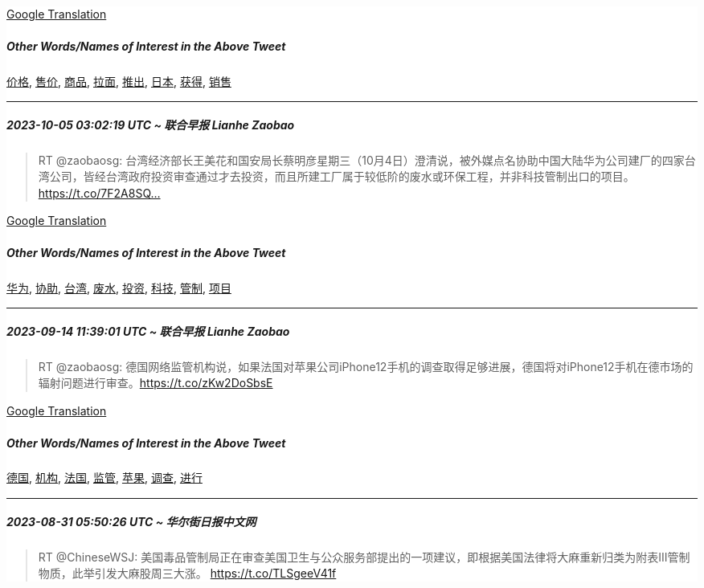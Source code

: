 [Google Translation](https://translate.google.com/?hi=en&tab=TT&sl=zh-CN&tl=en&op=translate&text=RT+%40rijingzhongwen%3A+%E3%80%90%E6%97%A5%E6%9C%AC%E4%B8%80%E5%85%B0%E6%8E%A8%E5%87%BA%E7%BA%AF%E7%B4%A0%E8%B1%9A%E9%AA%A8%E9%80%9F%E9%A3%9F%E6%8B%89%E9%9D%A2%E3%80%91%E8%BF%99%E6%AC%BE%E6%8B%89%E9%9D%A2%E5%AE%8C%E5%85%A8%E4%B8%8D%E4%BD%BF%E7%94%A8%E5%8A%A8%E7%89%A9%E6%80%A7%E5%8E%9F%E6%96%99%EF%BC%8C%E8%8E%B7%E5%BE%97%E5%AE%A1%E6%9F%A5%E7%BA%AF%E7%B4%A0%E9%A3%9F%E5%95%86%E5%93%81%E7%9A%84NPO%E6%B3%95%E4%BA%BAVegeProject%E7%9A%84%E8%AE%A4%E8%AF%81%E3%80%82%E4%B8%A4%E4%BB%BD%E8%A3%85%E7%9A%84%E9%94%80%E5%94%AE%E4%BB%B7%E6%A0%BC%E4%B8%BA970%E6%97%A5%E5%85%83%EF%BC%88%E7%BA%A6%E5%90%88%E4%BA%BA%E6%B0%91%E5%B8%8147.31%E5%85%83%EF%BC%89%E3%80%82%E6%8D%AE%E7%A7%B0%EF%BC%8C%E4%B8%80%E5%85%B0%E8%8A%B1%E8%B4%B96%E5%B9%B4%E6%97%B6%E9%97%B4%E6%89%8D%E5%AE%8C%E5%85%A8%E4%B8%8D%E4%BD%BF%E7%94%A8%E5%8A%A8%E7%89%A9%E6%80%A7%E5%8E%9F%E6%96%99%E9%87%8D%E7%8E%B0%E8%B1%9A%E9%AA%A8%E7%9A%84%E5%91%B3%E9%81%93%E2%80%A6%E2%80%A6)
##### Other Words/Names of Interest in the Above Tweet
[价格](价格.md), [售价](售价.md), [商品](商品.md), [拉面](拉面.md), [推出](推出.md), [日本](日本.md), [获得](获得.md), [销售](销售.md)
___
##### 2023-10-05 03:02:19 UTC ~ 联合早报 Lianhe Zaobao
> RT @zaobaosg: 台湾经济部长王美花和国安局长蔡明彦星期三（10月4日）澄清说，被外媒点名协助中国大陆华为公司建厂的四家台湾公司，皆经台湾政府投资审查通过才去投资，而且所建工厂属于较低阶的废水或环保工程，并非科技管制出口的项目。https://t.co/7F2A8SQ…

[Google Translation](https://translate.google.com/?hi=en&tab=TT&sl=zh-CN&tl=en&op=translate&text=RT+%40zaobaosg%3A+%E5%8F%B0%E6%B9%BE%E7%BB%8F%E6%B5%8E%E9%83%A8%E9%95%BF%E7%8E%8B%E7%BE%8E%E8%8A%B1%E5%92%8C%E5%9B%BD%E5%AE%89%E5%B1%80%E9%95%BF%E8%94%A1%E6%98%8E%E5%BD%A6%E6%98%9F%E6%9C%9F%E4%B8%89%EF%BC%8810%E6%9C%884%E6%97%A5%EF%BC%89%E6%BE%84%E6%B8%85%E8%AF%B4%EF%BC%8C%E8%A2%AB%E5%A4%96%E5%AA%92%E7%82%B9%E5%90%8D%E5%8D%8F%E5%8A%A9%E4%B8%AD%E5%9B%BD%E5%A4%A7%E9%99%86%E5%8D%8E%E4%B8%BA%E5%85%AC%E5%8F%B8%E5%BB%BA%E5%8E%82%E7%9A%84%E5%9B%9B%E5%AE%B6%E5%8F%B0%E6%B9%BE%E5%85%AC%E5%8F%B8%EF%BC%8C%E7%9A%86%E7%BB%8F%E5%8F%B0%E6%B9%BE%E6%94%BF%E5%BA%9C%E6%8A%95%E8%B5%84%E5%AE%A1%E6%9F%A5%E9%80%9A%E8%BF%87%E6%89%8D%E5%8E%BB%E6%8A%95%E8%B5%84%EF%BC%8C%E8%80%8C%E4%B8%94%E6%89%80%E5%BB%BA%E5%B7%A5%E5%8E%82%E5%B1%9E%E4%BA%8E%E8%BE%83%E4%BD%8E%E9%98%B6%E7%9A%84%E5%BA%9F%E6%B0%B4%E6%88%96%E7%8E%AF%E4%BF%9D%E5%B7%A5%E7%A8%8B%EF%BC%8C%E5%B9%B6%E9%9D%9E%E7%A7%91%E6%8A%80%E7%AE%A1%E5%88%B6%E5%87%BA%E5%8F%A3%E7%9A%84%E9%A1%B9%E7%9B%AE%E3%80%82https%3A%2F%2Ft.co%2F7F2A8SQ%E2%80%A6)
##### Other Words/Names of Interest in the Above Tweet
[华为](华为.md), [协助](协助.md), [台湾](台湾.md), [废水](废水.md), [投资](投资.md), [科技](科技.md), [管制](管制.md), [项目](项目.md)
___
##### 2023-09-14 11:39:01 UTC ~ 联合早报 Lianhe Zaobao
> RT @zaobaosg: 德国网络监管机构说，如果法国对苹果公司iPhone12手机的调查取得足够进展，德国将对iPhone12手机在德市场的辐射问题进行审查。https://t.co/zKw2DoSbsE

[Google Translation](https://translate.google.com/?hi=en&tab=TT&sl=zh-CN&tl=en&op=translate&text=RT+%40zaobaosg%3A+%E5%BE%B7%E5%9B%BD%E7%BD%91%E7%BB%9C%E7%9B%91%E7%AE%A1%E6%9C%BA%E6%9E%84%E8%AF%B4%EF%BC%8C%E5%A6%82%E6%9E%9C%E6%B3%95%E5%9B%BD%E5%AF%B9%E8%8B%B9%E6%9E%9C%E5%85%AC%E5%8F%B8iPhone12%E6%89%8B%E6%9C%BA%E7%9A%84%E8%B0%83%E6%9F%A5%E5%8F%96%E5%BE%97%E8%B6%B3%E5%A4%9F%E8%BF%9B%E5%B1%95%EF%BC%8C%E5%BE%B7%E5%9B%BD%E5%B0%86%E5%AF%B9iPhone12%E6%89%8B%E6%9C%BA%E5%9C%A8%E5%BE%B7%E5%B8%82%E5%9C%BA%E7%9A%84%E8%BE%90%E5%B0%84%E9%97%AE%E9%A2%98%E8%BF%9B%E8%A1%8C%E5%AE%A1%E6%9F%A5%E3%80%82https%3A%2F%2Ft.co%2FzKw2DoSbsE)
##### Other Words/Names of Interest in the Above Tweet
[德国](德国.md), [机构](机构.md), [法国](法国.md), [监管](监管.md), [苹果](苹果.md), [调查](调查.md), [进行](进行.md)
___
##### 2023-08-31 05:50:26 UTC ~ 华尔街日报中文网
> RT @ChineseWSJ: 美国毒品管制局正在审查美国卫生与公众服务部提出的一项建议，即根据美国法律将大麻重新归类为附表III管制物质，此举引发大麻股周三大涨。 https://t.co/TLSgeeV41f
